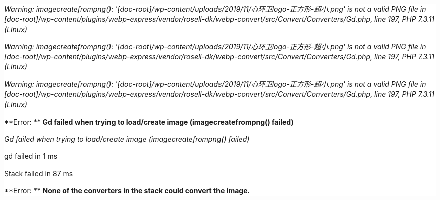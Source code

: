 

*Warning: imagecreatefrompng(): '[doc-root]/wp-content/uploads/2019/11/心环卫logo-正方形-超小.png' is not a valid PNG file in [doc-root]/wp-content/plugins/webp-express/vendor/rosell-dk/webp-convert/src/Convert/Converters/Gd.php, line 197, PHP 7.3.11 (Linux)* 



*Warning: imagecreatefrompng(): '[doc-root]/wp-content/uploads/2019/11/心环卫logo-正方形-超小.png' is not a valid PNG file in [doc-root]/wp-content/plugins/webp-express/vendor/rosell-dk/webp-convert/src/Convert/Converters/Gd.php, line 197, PHP 7.3.11 (Linux)* 



*Warning: imagecreatefrompng(): '[doc-root]/wp-content/uploads/2019/11/心环卫logo-正方形-超小.png' is not a valid PNG file in [doc-root]/wp-content/plugins/webp-express/vendor/rosell-dk/webp-convert/src/Convert/Converters/Gd.php, line 197, PHP 7.3.11 (Linux)* 



**Error: ** **Gd failed when trying to load/create image (imagecreatefrompng() failed)** 

*Gd failed when trying to load/create image (imagecreatefrompng() failed)* 

gd failed in 1 ms


Stack failed in 87 ms


**Error: ** **None of the converters in the stack could convert the image.** 

